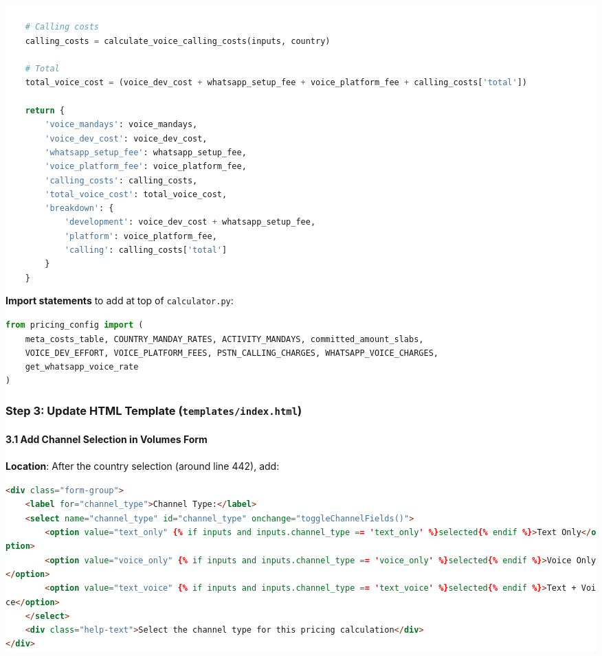 ```python
    
    # Calling costs
    calling_costs = calculate_voice_calling_costs(inputs, country)
    
    # Total
    total_voice_cost = (voice_dev_cost + whatsapp_setup_fee + voice_platform_fee + calling_costs['total'])
    
    return {
        'voice_mandays': voice_mandays,
        'voice_dev_cost': voice_dev_cost,
        'whatsapp_setup_fee': whatsapp_setup_fee,
        'voice_platform_fee': voice_platform_fee,
        'calling_costs': calling_costs,
        'total_voice_cost': total_voice_cost,
        'breakdown': {
            'development': voice_dev_cost + whatsapp_setup_fee,
            'platform': voice_platform_fee,
            'calling': calling_costs['total']
        }
    }
```

**Import statements** to add at top of `calculator.py`:
```python
from pricing_config import (
    meta_costs_table, COUNTRY_MANDAY_RATES, ACTIVITY_MANDAYS, committed_amount_slabs,
    VOICE_DEV_EFFORT, VOICE_PLATFORM_FEES, PSTN_CALLING_CHARGES, WHATSAPP_VOICE_CHARGES,
    get_whatsapp_voice_rate
)
```

### Step 3: Update HTML Template (`templates/index.html`)

#### 3.1 Add Channel Selection in Volumes Form

**Location**: After the country selection (around line 442), add:

```html
<div class="form-group">
    <label for="channel_type">Channel Type:</label>
    <select name="channel_type" id="channel_type" onchange="toggleChannelFields()">
        <option value="text_only" {% if inputs and inputs.channel_type == 'text_only' %}selected{% endif %}>Text Only</option>
        <option value="voice_only" {% if inputs and inputs.channel_type == 'voice_only' %}selected{% endif %}>Voice Only</option>
        <option value="text_voice" {% if inputs and inputs.channel_type == 'text_voice' %}selected{% endif %}>Text + Voice</option>
    </select>
    <div class="help-text">Select the channel type for this pricing calculation</div>
</div>
```
